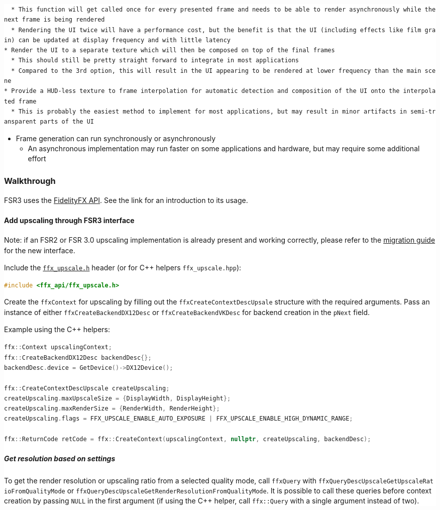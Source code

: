       * This function will get called once for every presented frame and needs to be able to render asynchronously while the next frame is being rendered 
      * Rendering the UI twice will have a performance cost, but the benefit is that the UI (including effects like film grain) can be updated at display frequency and with little latency
    * Render the UI to a separate texture which will then be composed on top of the final frames
      * This should still be pretty straight forward to integrate in most applications
      * Compared to the 3rd option, this will result in the UI appearing to be rendered at lower frequency than the main scene
    * Provide a HUD-less texture to frame interpolation for automatic detection and composition of the UI onto the interpolated frame
      * This is probably the easiest method to implement for most applications, but may result in minor artifacts in semi-transparent parts of the UI
  * Frame generation can run synchronously or asynchronously
    * An asynchronous implementation may run faster on some applications and hardware, but may require some additional effort

<h3>Walkthrough</h3>

FSR3 uses the [FidelityFX API](../getting-started/ffx-api.md). See the link for an introduction to its usage.

<h4>Add upscaling through FSR3 interface</h4>

Note: if an FSR2 or FSR 3.0 upscaling implementation is already present and working correctly, please refer to the [migration guide](../getting-started/migrating-to-fsr-3-1.md) for the new interface.

Include the [`ffx_upscale.h`](../../ffx-api/include/ffx_api/ffx_upscale.h) header (or for C++ helpers `ffx_upscale.hpp`):

```C++
#include <ffx_api/ffx_upscale.h>
```

Create the `ffxContext` for upscaling by filling out the `ffxCreateContextDescUpsale` structure with the required arguments.
Pass an instance of either `ffxCreateBackendDX12Desc` or `ffxCreateBackendVKDesc` for backend creation in the `pNext` field.

Example using the C++ helpers:

```C++
ffx::Context upscalingContext;
ffx::CreateBackendDX12Desc backendDesc{};
backendDesc.device = GetDevice()->DX12Device();

ffx::CreateContextDescUpscale createUpscaling;
createUpscaling.maxUpscaleSize = {DisplayWidth, DisplayHeight};
createUpscaling.maxRenderSize = {RenderWidth, RenderHeight};
createUpscaling.flags = FFX_UPSCALE_ENABLE_AUTO_EXPOSURE | FFX_UPSCALE_ENABLE_HIGH_DYNAMIC_RANGE;

ffx::ReturnCode retCode = ffx::CreateContext(upscalingContext, nullptr, createUpscaling, backendDesc);
```

<h5>Get resolution based on settings</h5>

To get the render resolution or upscaling ratio from a selected quality mode, call `ffxQuery` with `ffxQueryDescUpscaleGetUpscaleRatioFromQualityMode` or `ffxQueryDescUpscaleGetRenderResolutionFromQualityMode`. It is possible to call these queries before context creation by passing `NULL` in the first argument (if using the C++ helper, call `ffx::Query` with a single argument instead of two).
